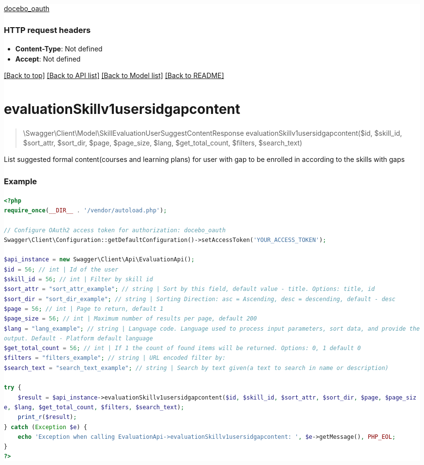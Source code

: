 [docebo_oauth](../../README.md#docebo_oauth)

### HTTP request headers

 - **Content-Type**: Not defined
 - **Accept**: Not defined

[[Back to top]](#) [[Back to API list]](../../README.md#documentation-for-api-endpoints) [[Back to Model list]](../../README.md#documentation-for-models) [[Back to README]](../../README.md)

# **evaluationSkillv1usersidgapcontent**
> \Swagger\Client\Model\SkillEvaluationUserSuggestContentResponse evaluationSkillv1usersidgapcontent($id, $skill_id, $sort_attr, $sort_dir, $page, $page_size, $lang, $get_total_count, $filters, $search_text)

List suggested formal content(courses and learning plans) for user with gap to be enrolled in according to the skills with gaps



### Example
```php
<?php
require_once(__DIR__ . '/vendor/autoload.php');

// Configure OAuth2 access token for authorization: docebo_oauth
Swagger\Client\Configuration::getDefaultConfiguration()->setAccessToken('YOUR_ACCESS_TOKEN');

$api_instance = new Swagger\Client\Api\EvaluationApi();
$id = 56; // int | Id of the user
$skill_id = 56; // int | Filter by skill id
$sort_attr = "sort_attr_example"; // string | Sort by this field, default value - title. Options: title, id
$sort_dir = "sort_dir_example"; // string | Sorting Direction: asc = Ascending, desc = descending, default - desc
$page = 56; // int | Page to return, default 1
$page_size = 56; // int | Maximum number of results per page, default 200
$lang = "lang_example"; // string | Language code. Language used to process input parameters, sort data, and provide the output. Default - Platform default language
$get_total_count = 56; // int | If 1 the count of found items will be returned. Options: 0, 1 default 0
$filters = "filters_example"; // string | URL encoded filter by:
$search_text = "search_text_example"; // string | Search by text given(a text to search in name or description)

try {
    $result = $api_instance->evaluationSkillv1usersidgapcontent($id, $skill_id, $sort_attr, $sort_dir, $page, $page_size, $lang, $get_total_count, $filters, $search_text);
    print_r($result);
} catch (Exception $e) {
    echo 'Exception when calling EvaluationApi->evaluationSkillv1usersidgapcontent: ', $e->getMessage(), PHP_EOL;
}
?>
```
